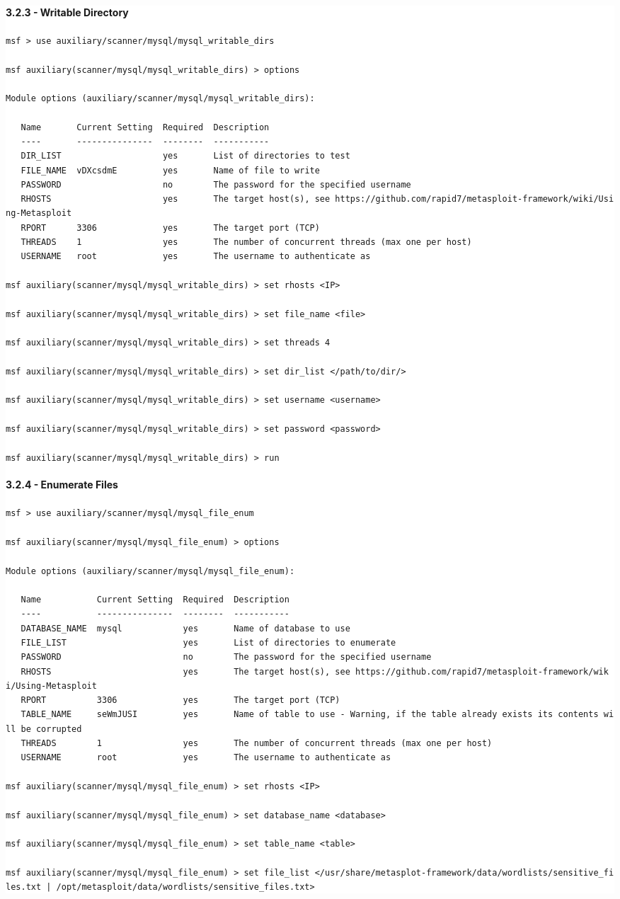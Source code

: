 #### 3.2.3 - Writable Directory

```
msf > use auxiliary/scanner/mysql/mysql_writable_dirs

msf auxiliary(scanner/mysql/mysql_writable_dirs) > options

Module options (auxiliary/scanner/mysql/mysql_writable_dirs):

   Name       Current Setting  Required  Description
   ----       ---------------  --------  -----------
   DIR_LIST                    yes       List of directories to test
   FILE_NAME  vDXcsdmE         yes       Name of file to write
   PASSWORD                    no        The password for the specified username
   RHOSTS                      yes       The target host(s), see https://github.com/rapid7/metasploit-framework/wiki/Using-Metasploit
   RPORT      3306             yes       The target port (TCP)
   THREADS    1                yes       The number of concurrent threads (max one per host)
   USERNAME   root             yes       The username to authenticate as

msf auxiliary(scanner/mysql/mysql_writable_dirs) > set rhosts <IP>

msf auxiliary(scanner/mysql/mysql_writable_dirs) > set file_name <file>

msf auxiliary(scanner/mysql/mysql_writable_dirs) > set threads 4

msf auxiliary(scanner/mysql/mysql_writable_dirs) > set dir_list </path/to/dir/>

msf auxiliary(scanner/mysql/mysql_writable_dirs) > set username <username>

msf auxiliary(scanner/mysql/mysql_writable_dirs) > set password <password>

msf auxiliary(scanner/mysql/mysql_writable_dirs) > run
```

#### 3.2.4 - Enumerate Files

```
msf > use auxiliary/scanner/mysql/mysql_file_enum

msf auxiliary(scanner/mysql/mysql_file_enum) > options

Module options (auxiliary/scanner/mysql/mysql_file_enum):

   Name           Current Setting  Required  Description
   ----           ---------------  --------  -----------
   DATABASE_NAME  mysql            yes       Name of database to use
   FILE_LIST                       yes       List of directories to enumerate
   PASSWORD                        no        The password for the specified username
   RHOSTS                          yes       The target host(s), see https://github.com/rapid7/metasploit-framework/wiki/Using-Metasploit
   RPORT          3306             yes       The target port (TCP)
   TABLE_NAME     seWmJUSI         yes       Name of table to use - Warning, if the table already exists its contents will be corrupted
   THREADS        1                yes       The number of concurrent threads (max one per host)
   USERNAME       root             yes       The username to authenticate as

msf auxiliary(scanner/mysql/mysql_file_enum) > set rhosts <IP>

msf auxiliary(scanner/mysql/mysql_file_enum) > set database_name <database>

msf auxiliary(scanner/mysql/mysql_file_enum) > set table_name <table>

msf auxiliary(scanner/mysql/mysql_file_enum) > set file_list </usr/share/metasplot-framework/data/wordlists/sensitive_files.txt | /opt/metasploit/data/wordlists/sensitive_files.txt>
```